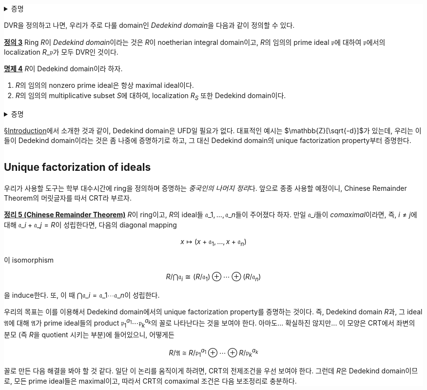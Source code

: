 </div>
<details class="proof" markdown="1"><summary>증명</summary></details>

DVR을 정의하고 나면, 우리가 주로 다룰 domain인 *Dedekind domain*을 다음과 같이 정의할 수 있다.

<div class="definition" markdown="1">

<ins id="df3">**정의 3**</ins> Ring $R$이 *Dedekind domain*이라는 것은 $R$이 noetherian integral domain이고, $R$의 임의의 prime ideal $\mathfrak{p}$에 대하여 $\mathfrak{p}$에서의 localization $R\_\mathfrak{p}$가 모두 DVR인 것이다.

</div>

<div class="proposition" markdown="1">

<ins id="pp4">**명제 4**</ins> $R$이 Dedekind domain이라 하자.

1. $R$의 임의의 nonzero prime ideal은 항상 maximal ideal이다.
2. $R$의 임의의 multiplicative subset $S$에 대하여, localization $R_S$ 또한 Dedekind domain이다.

</div>
<details class="proof" markdown="1"><summary>증명</summary></details>

[§Introduction](/ko/math/algebraic_number_theory/introduction)에서 소개한 것과 같이, Dedekind domain은 UFD일 필요가 없다. 대표적인 예시는 $\mathbb{Z}[\sqrt{-d}]$가 있는데, 우리는 이들이 Dedekind domain이라는 것은 좀 나중에 증명하기로 하고, 그 대신 Dedekind domain의 unique factorization property부터 증명한다.

## Unique factorization of ideals

우리가 사용할 도구는 학부 대수시간에 ring을 정의하며 증명하는 *중국인의 나머지 정리*다. 앞으로 종종 사용할 예정이니, Chinese Remainder Theorem의 머릿글자를 따서 CRT라 부르자. 

<div class="proposition" markdown="1">

<ins id="thm5">**정리 5 (Chinese Remainder Theorem)**</ins> $R$이 ring이고, $R$의 ideal들 $\mathfrak{a}\_1,\ldots, \mathfrak{a}\_n$들이 주어졌다 하자. 만일 $\mathfrak{a}\_i$들이 *comaximal*이라면, 즉, $i\neq j$에 대해 $\mathfrak{a}\_i+\mathfrak{a}\_j=R$이 성립한다면, 다음의 diagonal mapping

$$x\mapsto (x+\mathfrak{a}_1,\ldots, x+\mathfrak{a}_n)$$ 

이 isomorphism

$$R\big/\bigcap\mathfrak{a}_i\cong (R/\mathfrak{a}_1)\oplus\cdots\oplus(R/\mathfrak{a}_n)$$

을 induce한다. 또, 이 때 $\bigcap\mathfrak{a}\_i=\mathfrak{a}\_1\cdots\mathfrak{a}\_n$이 성립한다.

</div>

우리의 목표는 이를 이용해서 Dedekind domain에서의 unique factorization property를 증명하는 것이다. 즉, Dedekind domain $R$과, 그 ideal $\mathfrak{A}$에 대해 $\mathfrak{A}$가 prime ideal들의 product $\mathfrak{p}_1^{a_1}\cdots\mathfrak{p}_k^{a_k}$의 꼴로 나타난다는 것을 보여야 한다. 아마도... 확실하진 않지만... 이 모양은 CRT에서 좌변의 분모 (즉 $R$을 quotient 시키는 부분)에 들어있으니, 어떻게든 

$$R/\mathfrak{A}\cong R/\mathfrak{p}_1^{a_1}\oplus\cdots\oplus R/\mathfrak{p}_k^{a_k}$$

꼴로 만든 다음 해결을 봐야 할 것 같다. 일단 이 논리를 움직이게 하려면, CRT의 전제조건을 우선 보여야 한다. 그런데 $R$은 Dedekind domain이므로, 모든 prime ideal들은 maximal이고, 따라서 CRT의 comaximal 조건은 다음 보조정리로 충분하다.

<div class="proposition" markdown="1">


[^1]: 더욱이, prime element의 정의에 의해 $k=1$이어야 한다. 
[^2]: 예를 들어, $R/\mathfrak{A}$는 $\mathfrak{A}$가 prime ideal이 아닌 이상 integral domain조차도 안 된다.